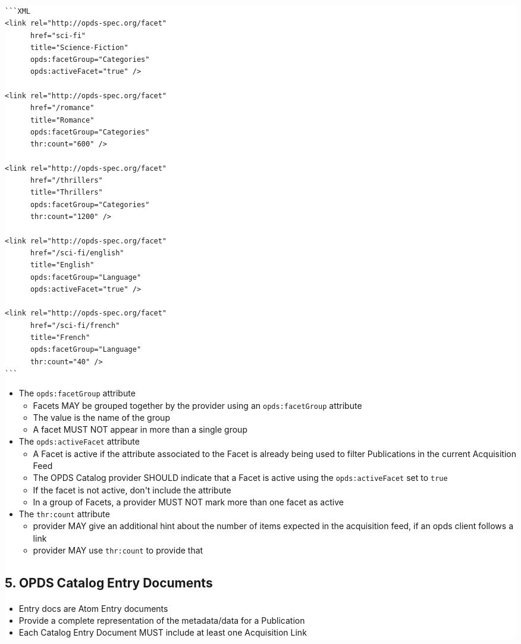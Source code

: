     ```XML
    <link rel="http://opds-spec.org/facet"
          href="sci-fi"
          title="Science-Fiction"
          opds:facetGroup="Categories"
          opds:activeFacet="true" />

    <link rel="http://opds-spec.org/facet"
          href="/romance"
          title="Romance"
          opds:facetGroup="Categories"
          thr:count="600" />

    <link rel="http://opds-spec.org/facet"
          href="/thrillers"
          title="Thrillers"
          opds:facetGroup="Categories"
          thr:count="1200" />

    <link rel="http://opds-spec.org/facet"
          href="/sci-fi/english"
          title="English"
          opds:facetGroup="Language"
          opds:activeFacet="true" />

    <link rel="http://opds-spec.org/facet"
          href="/sci-fi/french"
          title="French"
          opds:facetGroup="Language"
          thr:count="40" />
    ```

* The `opds:facetGroup` attribute
    * Facets MAY be grouped together by the provider using an `opds:facetGroup` attribute
    * The value is the name of the group
    * A facet MUST NOT appear in more than a single group
* The `opds:activeFacet` attribute
    * A Facet is active if the attribute associated to the Facet is already being used to filter Publications in the current Acquisition Feed
    * The OPDS Catalog provider SHOULD indicate that a Facet is active using the `opds:activeFacet` set to `true`
    * If the facet is not active, don't include the attribute
    * In a group of Facets, a provider MUST NOT mark more than one facet as active
* The `thr:count` attribute
    * provider MAY give an additional hint about the number of items expected in the acquisition feed, if an opds client follows a link
    * provider MAY use `thr:count` to provide that

## 5. OPDS Catalog Entry Documents

* Entry docs are Atom Entry documents
* Provide a complete representation of the metadata/data for a Publication
* Each Catalog Entry Document MUST include at least one Acquisition Link
